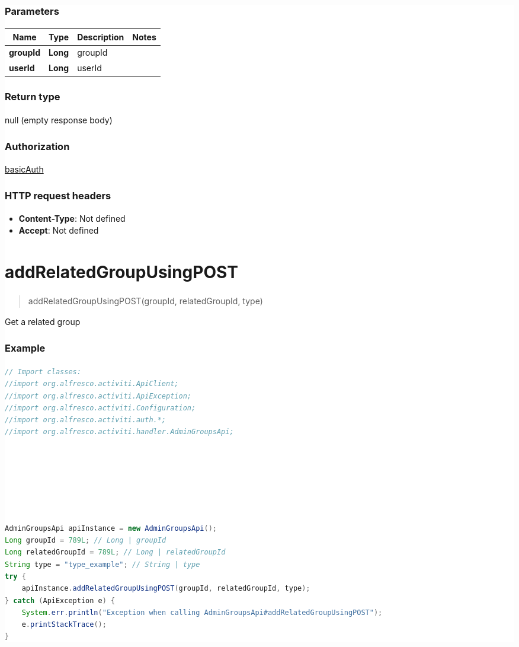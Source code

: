 ### Parameters

Name | Type | Description  | Notes
------------- | ------------- | ------------- | -------------
 **groupId** | **Long**| groupId |
 **userId** | **Long**| userId |

### Return type

null (empty response body)

### Authorization

[basicAuth](../README.md#basicAuth)

### HTTP request headers

 - **Content-Type**: Not defined
 - **Accept**: Not defined

<a name="addRelatedGroupUsingPOST"></a>
# **addRelatedGroupUsingPOST**
> addRelatedGroupUsingPOST(groupId, relatedGroupId, type)

Get a related group

### Example
```java
// Import classes:
//import org.alfresco.activiti.ApiClient;
//import org.alfresco.activiti.ApiException;
//import org.alfresco.activiti.Configuration;
//import org.alfresco.activiti.auth.*;
//import org.alfresco.activiti.handler.AdminGroupsApi;







AdminGroupsApi apiInstance = new AdminGroupsApi();
Long groupId = 789L; // Long | groupId
Long relatedGroupId = 789L; // Long | relatedGroupId
String type = "type_example"; // String | type
try {
    apiInstance.addRelatedGroupUsingPOST(groupId, relatedGroupId, type);
} catch (ApiException e) {
    System.err.println("Exception when calling AdminGroupsApi#addRelatedGroupUsingPOST");
    e.printStackTrace();
}
```
